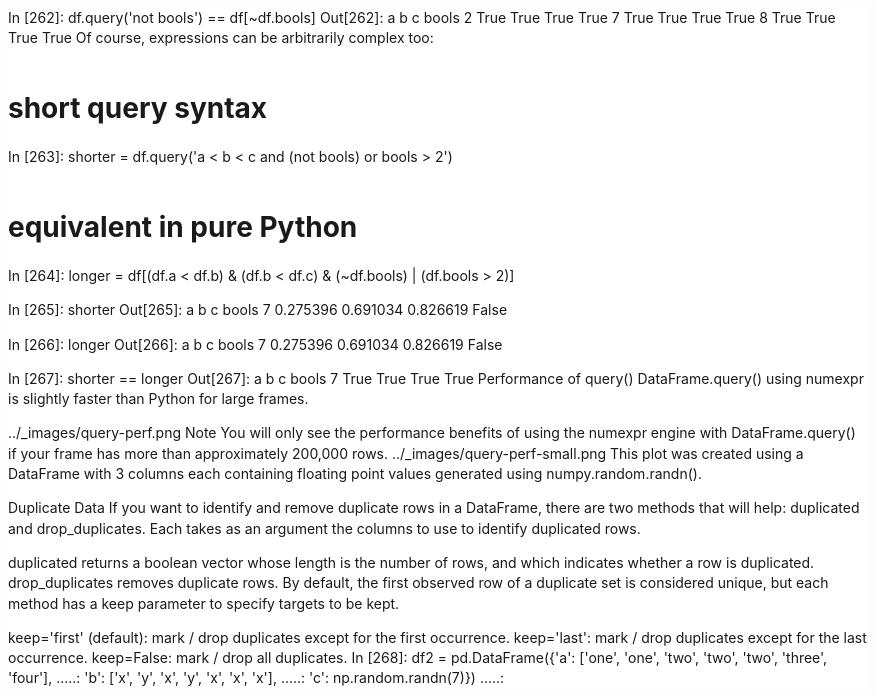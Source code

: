 In [262]: df.query('not bools') == df[~df.bools]
Out[262]: 
      a     b     c  bools
2  True  True  True   True
7  True  True  True   True
8  True  True  True   True
Of course, expressions can be arbitrarily complex too:

# short query syntax
In [263]: shorter = df.query('a < b < c and (not bools) or bools > 2')

# equivalent in pure Python
In [264]: longer = df[(df.a < df.b) & (df.b < df.c) & (~df.bools) | (df.bools > 2)]

In [265]: shorter
Out[265]: 
          a         b         c  bools
7  0.275396  0.691034  0.826619  False

In [266]: longer
Out[266]: 
          a         b         c  bools
7  0.275396  0.691034  0.826619  False

In [267]: shorter == longer
Out[267]: 
      a     b     c  bools
7  True  True  True   True
Performance of query()
DataFrame.query() using numexpr is slightly faster than Python for large frames.

../_images/query-perf.png
Note You will only see the performance benefits of using the numexpr engine with DataFrame.query() if your frame has more than approximately 200,000 rows.
../_images/query-perf-small.png
This plot was created using a DataFrame with 3 columns each containing floating point values generated using numpy.random.randn().

Duplicate Data
If you want to identify and remove duplicate rows in a DataFrame, there are two methods that will help: duplicated and drop_duplicates. Each takes as an argument the columns to use to identify duplicated rows.

duplicated returns a boolean vector whose length is the number of rows, and which indicates whether a row is duplicated.
drop_duplicates removes duplicate rows.
By default, the first observed row of a duplicate set is considered unique, but each method has a keep parameter to specify targets to be kept.

keep='first' (default): mark / drop duplicates except for the first occurrence.
keep='last': mark / drop duplicates except for the last occurrence.
keep=False: mark / drop all duplicates.
In [268]: df2 = pd.DataFrame({'a': ['one', 'one', 'two', 'two', 'two', 'three', 'four'],
   .....:                     'b': ['x', 'y', 'x', 'y', 'x', 'x', 'x'],
   .....:                     'c': np.random.randn(7)})
   .....: 
